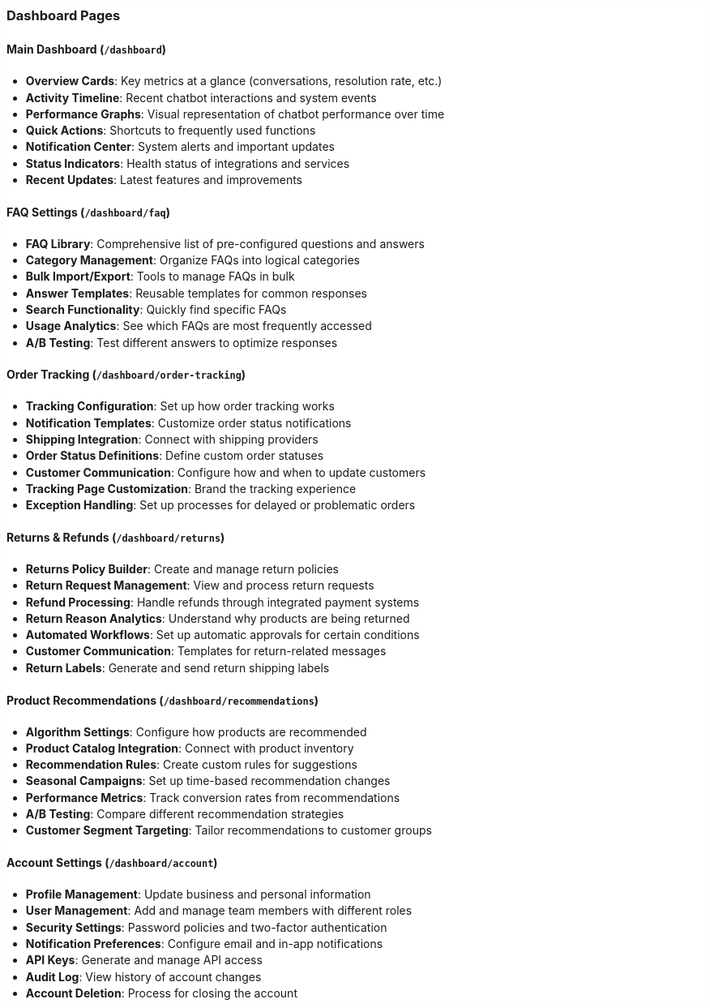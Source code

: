 ### Dashboard Pages

#### Main Dashboard (`/dashboard`)
- **Overview Cards**: Key metrics at a glance (conversations, resolution rate, etc.)
- **Activity Timeline**: Recent chatbot interactions and system events
- **Performance Graphs**: Visual representation of chatbot performance over time
- **Quick Actions**: Shortcuts to frequently used functions
- **Notification Center**: System alerts and important updates
- **Status Indicators**: Health status of integrations and services
- **Recent Updates**: Latest features and improvements

#### FAQ Settings (`/dashboard/faq`)
- **FAQ Library**: Comprehensive list of pre-configured questions and answers
- **Category Management**: Organize FAQs into logical categories
- **Bulk Import/Export**: Tools to manage FAQs in bulk
- **Answer Templates**: Reusable templates for common responses
- **Search Functionality**: Quickly find specific FAQs
- **Usage Analytics**: See which FAQs are most frequently accessed
- **A/B Testing**: Test different answers to optimize responses

#### Order Tracking (`/dashboard/order-tracking`)
- **Tracking Configuration**: Set up how order tracking works
- **Notification Templates**: Customize order status notifications
- **Shipping Integration**: Connect with shipping providers
- **Order Status Definitions**: Define custom order statuses
- **Customer Communication**: Configure how and when to update customers
- **Tracking Page Customization**: Brand the tracking experience
- **Exception Handling**: Set up processes for delayed or problematic orders

#### Returns & Refunds (`/dashboard/returns`)
- **Returns Policy Builder**: Create and manage return policies
- **Return Request Management**: View and process return requests
- **Refund Processing**: Handle refunds through integrated payment systems
- **Return Reason Analytics**: Understand why products are being returned
- **Automated Workflows**: Set up automatic approvals for certain conditions
- **Customer Communication**: Templates for return-related messages
- **Return Labels**: Generate and send return shipping labels

#### Product Recommendations (`/dashboard/recommendations`)
- **Algorithm Settings**: Configure how products are recommended
- **Product Catalog Integration**: Connect with product inventory
- **Recommendation Rules**: Create custom rules for suggestions
- **Seasonal Campaigns**: Set up time-based recommendation changes
- **Performance Metrics**: Track conversion rates from recommendations
- **A/B Testing**: Compare different recommendation strategies
- **Customer Segment Targeting**: Tailor recommendations to customer groups

#### Account Settings (`/dashboard/account`)
- **Profile Management**: Update business and personal information
- **User Management**: Add and manage team members with different roles
- **Security Settings**: Password policies and two-factor authentication
- **Notification Preferences**: Configure email and in-app notifications
- **API Keys**: Generate and manage API access
- **Audit Log**: View history of account changes
- **Account Deletion**: Process for closing the account
